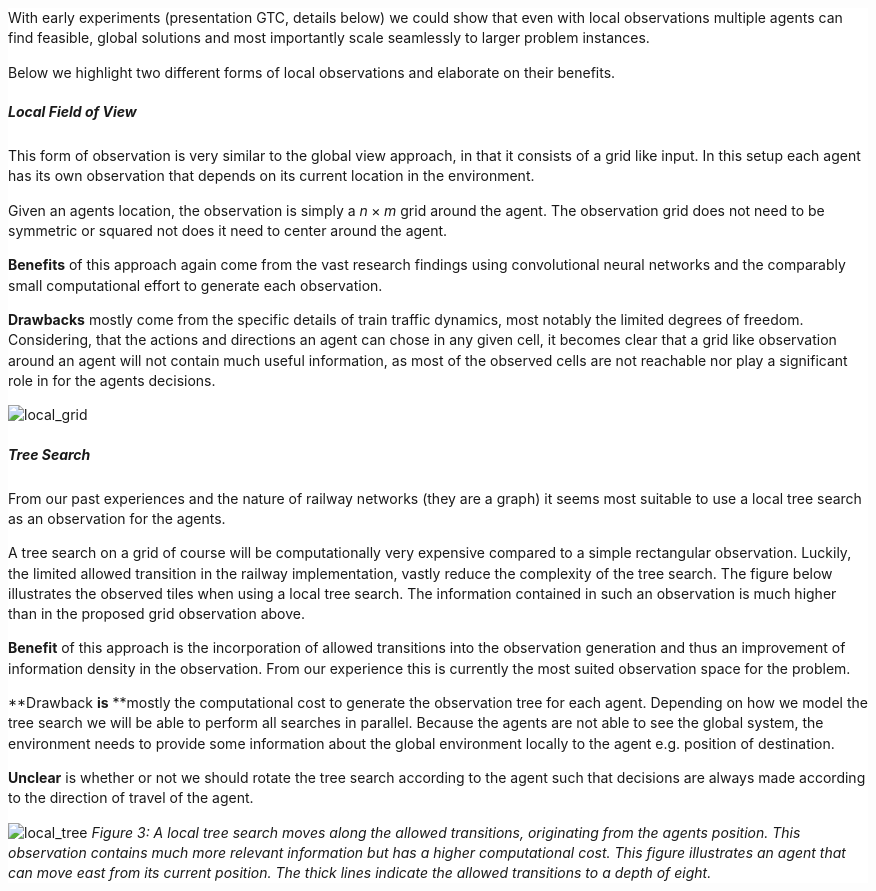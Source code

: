 With early experiments (presentation GTC, details below) we could show that even with local observations multiple agents can find feasible, global solutions and most importantly scale seamlessly to larger problem instances.

Below we highlight two different forms of local observations and elaborate on their benefits.


##### Local Field of View

This form of observation is very similar to the global view approach, in that it consists of a grid like input. In this setup each agent has its own observation that depends on its current location in the environment.

Given an agents location, the observation is simply a $`n \times m`$ grid around the agent. The observation grid does not need to be symmetric or squared not does it need to center around the agent.

**Benefits** of this approach again come from the vast research findings using convolutional neural networks and the comparably small computational effort to generate each observation.

**Drawbacks** mostly come from the specific details of train traffic dynamics, most notably the limited degrees of freedom. Considering, that the actions and directions an agent can chose in any given cell, it becomes clear that a grid like observation around an agent will not contain much useful information, as most of the observed cells are not reachable nor play a significant role in for the agents decisions.

![local_grid](https://drive.google.com/uc?export=view&id=1kZzinMOs7hlPaSJJeIiaQ7lAz2erXuHx)

##### Tree Search

From our past experiences and the nature of railway networks (they are a graph) it seems most suitable to use a local tree search as an observation for the agents.

A tree search on a grid of course will be computationally very expensive compared to a simple rectangular observation. Luckily, the limited allowed transition in the railway implementation, vastly reduce the complexity of the tree search. The figure below illustrates the observed tiles when using a local tree search. The information contained in such an observation is much higher than in the proposed grid observation above.

**Benefit** of this approach is the incorporation of allowed transitions into the observation generation and thus an improvement of information density in the observation. From our experience this is currently the most suited observation space for the problem.

**Drawback **is** **mostly the computational cost to generate the observation tree for each agent. Depending on how we model the tree search we will be able to perform all searches in parallel. Because the agents are not able to see the global system, the environment needs to provide some information about the global environment locally to the agent e.g. position of destination.

**Unclear** is whether or not we should rotate the tree search according to the agent such that decisions are always made according to the direction of travel of the agent.


![local_tree](https://drive.google.com/uc?export=view&id=1biob77VFskCsa3HwNsDH-gks9k965JEb)
_Figure 3: A local tree search moves along the allowed transitions, originating from the agents position. This observation contains much more relevant information but has a higher computational cost. This figure illustrates an agent that can move east from its current position. The thick lines indicate the allowed transitions to a depth of eight._
